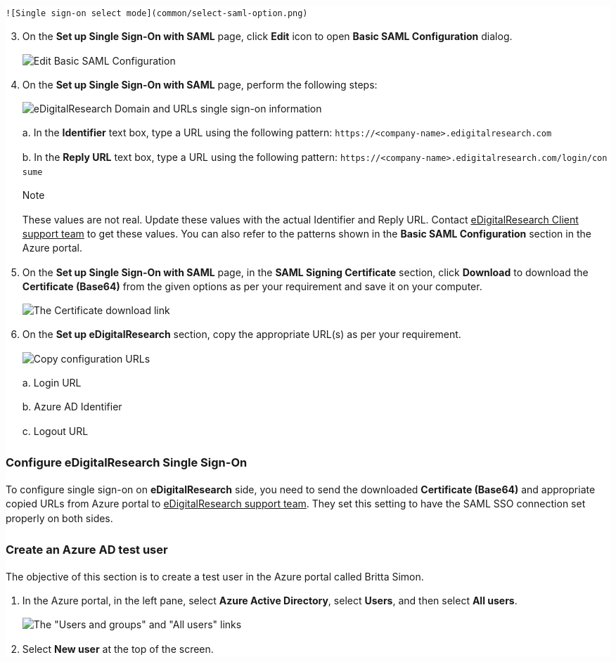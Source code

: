     ![Single sign-on select mode](common/select-saml-option.png)

3. On the **Set up Single Sign-On with SAML** page, click **Edit** icon to open **Basic SAML Configuration** dialog.

	![Edit Basic SAML Configuration](common/edit-urls.png)

4. On the **Set up Single Sign-On with SAML** page, perform the following steps:

    ![eDigitalResearch Domain and URLs single sign-on information](common/idp-intiated.png)

    a. In the **Identifier** text box, type a URL using the following pattern:
    `https://<company-name>.edigitalresearch.com`

    b. In the **Reply URL** text box, type a URL using the following pattern:
    `https://<company-name>.edigitalresearch.com/login/consume`

	> [!NOTE]
	> These values are not real. Update these values with the actual Identifier and Reply URL. Contact [eDigitalResearch Client support team](https://www.maruedr.com/contact) to get these values. You can also refer to the patterns shown in the **Basic SAML Configuration** section in the Azure portal.

5. On the **Set up Single Sign-On with SAML** page, in the **SAML Signing Certificate** section, click **Download** to download the **Certificate (Base64)** from the given options as per your requirement and save it on your computer.

	![The Certificate download link](common/certificatebase64.png)

6. On the **Set up eDigitalResearch** section, copy the appropriate URL(s) as per your requirement.

	![Copy configuration URLs](common/copy-configuration-urls.png)

	a. Login URL

	b. Azure AD Identifier

	c. Logout URL

### Configure eDigitalResearch Single Sign-On

To configure single sign-on on **eDigitalResearch** side, you need to send the downloaded **Certificate (Base64)** and appropriate copied URLs from Azure portal to [eDigitalResearch support team](https://www.maruedr.com/contact). They set this setting to have the SAML SSO connection set properly on both sides.

### Create an Azure AD test user 

The objective of this section is to create a test user in the Azure portal called Britta Simon.

1. In the Azure portal, in the left pane, select **Azure Active Directory**, select **Users**, and then select **All users**.

    ![The "Users and groups" and "All users" links](common/users.png)

2. Select **New user** at the top of the screen.
